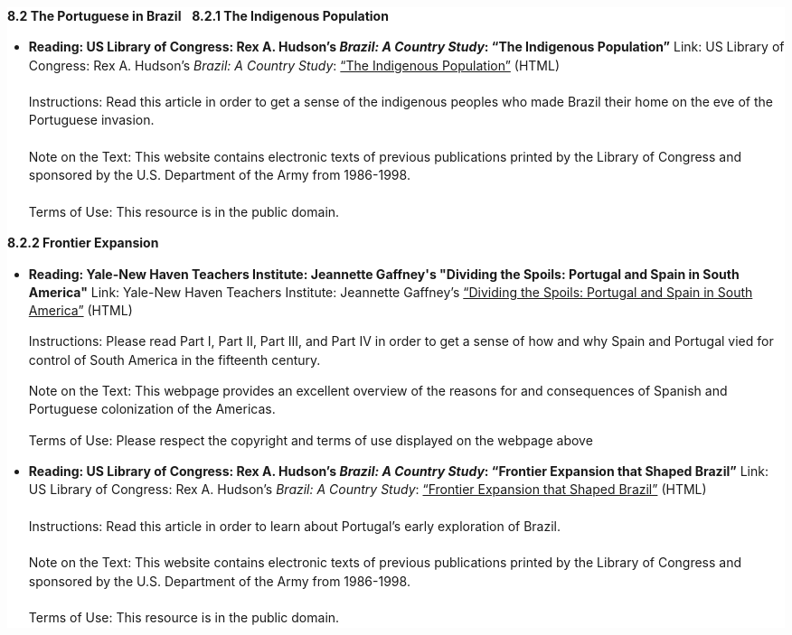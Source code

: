 **8.2 The Portuguese in Brazil** <span id="8.2"></span> 
**8.2.1 The Indigenous Population** <span id="8.2.1"></span> 
-   **Reading: US Library of Congress: Rex A. Hudson’s *Brazil: A
    Country Study*: “The Indigenous Population”**
    Link: US Library of Congress: Rex A. Hudson’s *Brazil: A Country
    Study*: [“The Indigenous
    Population”](http://resources.saylor.org/HIST/HIST102/HIST102-8.1.2-TheIndigenousPopulation-PD_files/HIST102-8.1.2-TheIndigenousPopulation-PD.htm)
    (HTML)  
        
     Instructions: Read this article in order to get a sense of the
    indigenous peoples who made Brazil their home on the eve of the
    Portuguese invasion.  
        
     Note on the Text: This website contains electronic texts of
    previous publications printed by the Library of Congress and
    sponsored by the U.S. Department of the Army from 1986-1998.  
        
     Terms of Use: This resource is in the public domain.

**8.2.2 Frontier Expansion** <span id="8.2.2"></span> 
-   **Reading: Yale-New Haven Teachers Institute: Jeannette Gaffney's
    "Dividing the Spoils: Portugal and Spain in South America"**
    Link: Yale-New Haven Teachers Institute: Jeannette Gaffney’s
    [“Dividing the Spoils: Portugal and Spain in South
    America”](http://www.yale.edu/ynhti/curriculum/units/1992/2/92.02.06.x.html)
    (HTML)  
      
     Instructions: Please read Part I, Part II, Part III, and Part IV in
    order to get a sense of how and why Spain and Portugal vied for
    control of South America in the fifteenth century.    
      
     Note on the Text: This webpage provides an excellent overview of
    the reasons for and consequences of Spanish and Portuguese
    colonization of the Americas.  
      
     Terms of Use: Please respect the copyright and terms of use
    displayed on the webpage above

-   **Reading: US Library of Congress: Rex A. Hudson’s *Brazil: A
    Country Study*: “Frontier Expansion that Shaped Brazil”**
    Link: US Library of Congress: Rex A. Hudson’s *Brazil: A Country
    Study*: [“Frontier Expansion that Shaped
    Brazil”](http://resources.saylor.org/HIST/HIST102/HIST102-8.2.2-FrontierExpansionThatShapedBrasil-PD_files/HIST102-8.2.2-FrontierExpansionThatShapedBrasil-PD.htm)
    (HTML)  
        
     Instructions: Read this article in order to learn about Portugal’s
    early exploration of Brazil.  
        
     Note on the Text: This website contains electronic texts of
    previous publications printed by the Library of Congress and
    sponsored by the U.S. Department of the Army from 1986-1998.  
        
     Terms of Use: This resource is in the public domain.
